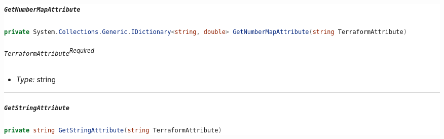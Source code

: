 
##### `GetNumberMapAttribute` <a name="GetNumberMapAttribute" id="@cdktf/provider-opentelekomcloud.ctsEventNotificationV3.CtsEventNotificationV3OperationsOutputReference.getNumberMapAttribute"></a>

```csharp
private System.Collections.Generic.IDictionary<string, double> GetNumberMapAttribute(string TerraformAttribute)
```

###### `TerraformAttribute`<sup>Required</sup> <a name="TerraformAttribute" id="@cdktf/provider-opentelekomcloud.ctsEventNotificationV3.CtsEventNotificationV3OperationsOutputReference.getNumberMapAttribute.parameter.terraformAttribute"></a>

- *Type:* string

---

##### `GetStringAttribute` <a name="GetStringAttribute" id="@cdktf/provider-opentelekomcloud.ctsEventNotificationV3.CtsEventNotificationV3OperationsOutputReference.getStringAttribute"></a>

```csharp
private string GetStringAttribute(string TerraformAttribute)
```

